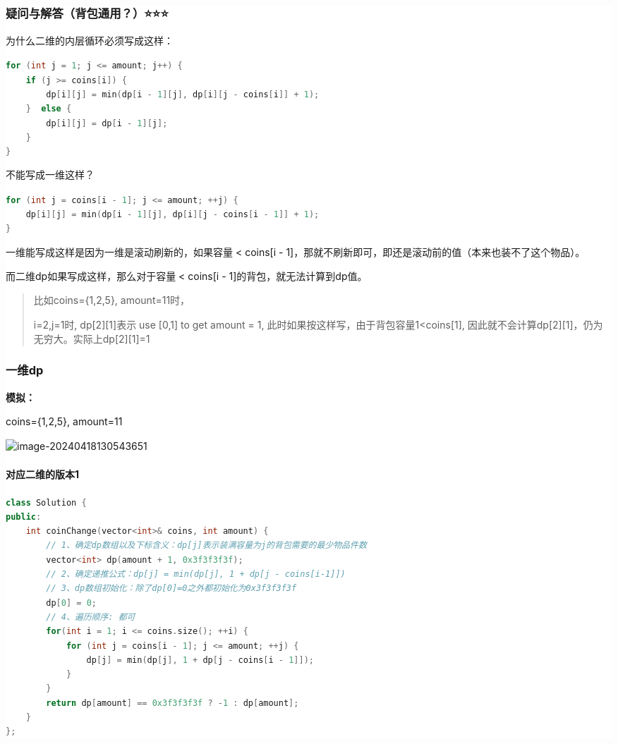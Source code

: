 ### 疑问与解答（背包通用？）:star::star::star:

为什么二维的内层循环必须写成这样：

```cpp
for (int j = 1; j <= amount; j++) {
    if (j >= coins[i]) { 
        dp[i][j] = min(dp[i - 1][j], dp[i][j - coins[i]] + 1); 
    }  else { 
        dp[i][j] = dp[i - 1][j];
    }
}
```

不能写成一维这样？

```cpp
for (int j = coins[i - 1]; j <= amount; ++j) { 
    dp[i][j] = min(dp[i - 1][j], dp[i][j - coins[i - 1]] + 1);
}
```

一维能写成这样是因为一维是滚动刷新的，如果容量 < coins[i - 1]，那就不刷新即可，即还是滚动前的值（本来也装不了这个物品）。

而二维dp如果写成这样，那么对于容量 < coins[i - 1]的背包，就无法计算到dp值。

>比如coins={1,2,5}, amount=11时，
>
>i=2,j=1时, dp\[2][1]表示 use [0,1] to get amount = 1, 此时如果按这样写，由于背包容量1<coins[1], 因此就不会计算dp\[2][1]，仍为无穷大。实际上dp\[2][1]=1

### 一维dp

**模拟：**

coins={1,2,5}, amount=11

![image-20240418130543651](https://cdn.jsdelivr.net/gh/808bass666/picBed@main/202404181305813.png)

#### 对应二维的版本1

```cpp
class Solution {
public:
    int coinChange(vector<int>& coins, int amount) {
        // 1、确定dp数组以及下标含义：dp[j]表示装满容量为j的背包需要的最少物品件数 
        vector<int> dp(amount + 1, 0x3f3f3f3f);
        // 2、确定递推公式：dp[j] = min(dp[j], 1 + dp[j - coins[i-1]])
        // 3、dp数组初始化：除了dp[0]=0之外都初始化为0x3f3f3f3f
        dp[0] = 0;
        // 4、遍历顺序: 都可
        for(int i = 1; i <= coins.size(); ++i) {
            for (int j = coins[i - 1]; j <= amount; ++j) { 
                dp[j] = min(dp[j], 1 + dp[j - coins[i - 1]]);
            }
        }
        return dp[amount] == 0x3f3f3f3f ? -1 : dp[amount];
    }
};
```
